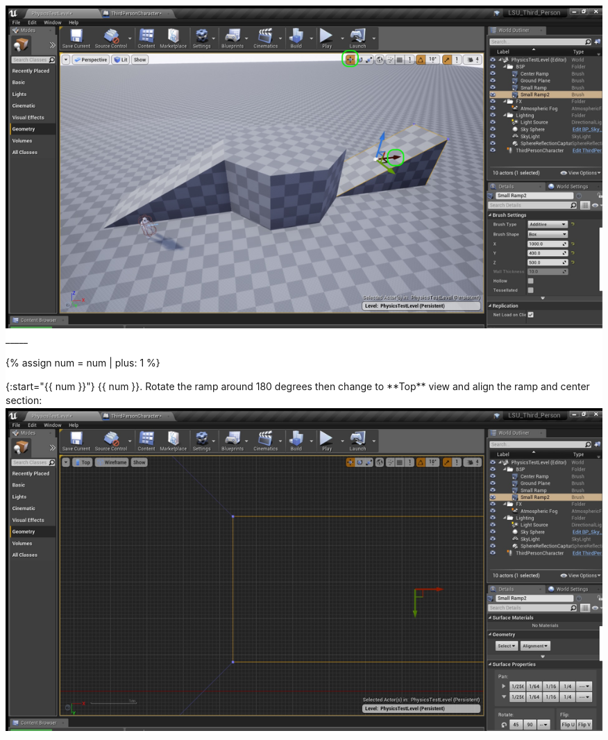 <img src="images/MoveRampToOppositeSide.jpg"  class= "img-fluid"  alt="Create new sprite with button">  
</div>
</div>
_____ 

{% assign num = num | plus: 1 %}
<div class = "row">
<div class="col-12 col-lg-4 col align-self-center">
<div markdown = "1">
{:start="{{ num }}"}
{{ num }}. Rotate the ramp around 180 degrees then change to **Top** view and align the ramp and center section:
</div>
</div>
<div class="col-12 col-lg-8">
<img src="images/RotateAlignTopView.jpg"  class= "img-fluid"  alt="Create new sprite with button">  